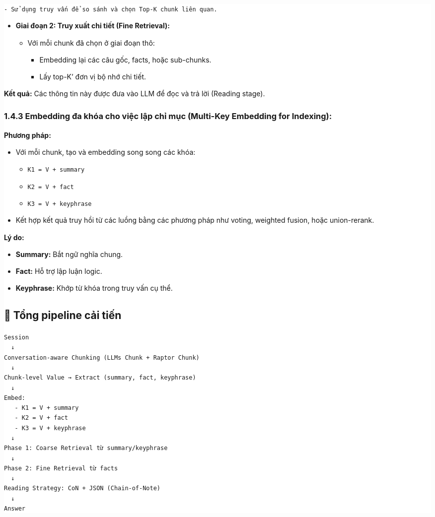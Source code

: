    - Sử dụng truy vấn để so sánh và chọn Top-K chunk liên quan.
        
- **Giai đoạn 2: Truy xuất chi tiết (Fine Retrieval):**
    
    - Với mỗi chunk đã chọn ở giai đoạn thô:
        
        - Embedding lại các câu gốc, facts, hoặc sub-chunks.
            
        - Lấy top-K’ đơn vị bộ nhớ chi tiết.
            

**Kết quả:** Các thông tin này được đưa vào LLM để đọc và trả lời (Reading stage).

### 1.4.3 **Embedding đa khóa cho việc lập chỉ mục (Multi-Key Embedding for Indexing):**

**Phương pháp:**

- Với mỗi chunk, tạo và embedding song song các khóa:
    
    - `K1 = V + summary`
        
    - `K2 = V + fact`
        
    - `K3 = V + keyphrase`
        
- Kết hợp kết quả truy hồi từ các luồng bằng các phương pháp như voting, weighted fusion, hoặc union-rerank.
    

**Lý do:**

- **Summary:** Bắt ngữ nghĩa chung.
    
- **Fact:** Hỗ trợ lập luận logic.
    
- **Keyphrase:** Khớp từ khóa trong truy vấn cụ thể.
    

  

## 🔁 Tổng pipeline cải tiến

  

```Plain
Session
  ↓
Conversation-aware Chunking (LLMs Chunk + Raptor Chunk)
  ↓
Chunk-level Value → Extract (summary, fact, keyphrase)
  ↓
Embed:
   - K1 = V + summary
   - K2 = V + fact
   - K3 = V + keyphrase
  ↓
Phase 1: Coarse Retrieval từ summary/keyphrase
  ↓
Phase 2: Fine Retrieval từ facts
  ↓
Reading Strategy: CoN + JSON (Chain-of-Note)
  ↓
Answer
```
